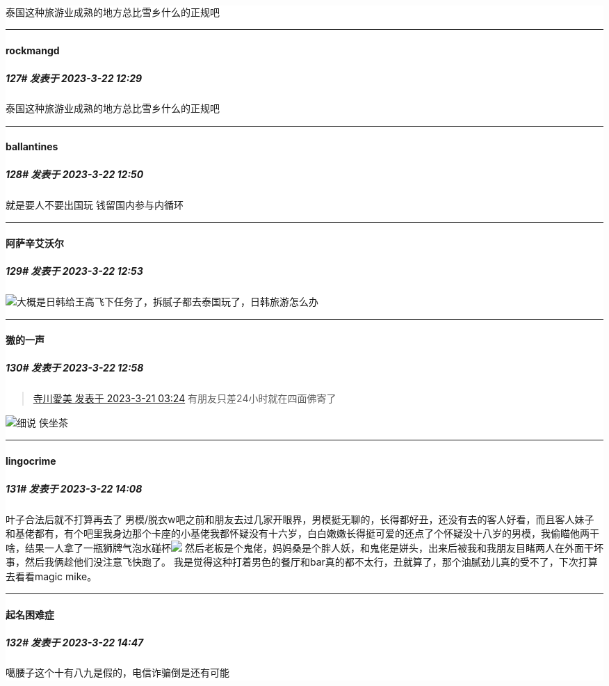 泰国这种旅游业成熟的地方总比雪乡什么的正规吧

*****

####  rockmangd  
##### 127#       发表于 2023-3-22 12:29

泰国这种旅游业成熟的地方总比雪乡什么的正规吧


*****

####  ballantines  
##### 128#       发表于 2023-3-22 12:50

就是要人不要出国玩 钱留国内参与内循环


*****

####  阿萨辛艾沃尔  
##### 129#       发表于 2023-3-22 12:53

<img src="https://static.saraba1st.com/image/smiley/face2017/013.png" referrerpolicy="no-referrer">大概是日韩给王高飞下任务了，拆腻子都去泰国玩了，日韩旅游怎么办

*****

####  獓的一声  
##### 130#       发表于 2023-3-22 12:58

<blockquote><a href="httphttps://bbs.saraba1st.com/2b/forum.php?mod=redirect&amp;goto=findpost&amp;pid=60162134&amp;ptid=2125056" target="_blank">寺川愛美 发表于 2023-3-21 03:24</a>
有朋友只差24小时就在四面佛寄了</blockquote>
<img src="https://static.saraba1st.com/image/smiley/face2017/067.png" referrerpolicy="no-referrer">细说 侠坐茶


*****

####  lingocrime  
##### 131#       发表于 2023-3-22 14:08

叶子合法后就不打算再去了
男模/脱衣w吧之前和朋友去过几家开眼界，男模挺无聊的，长得都好丑，还没有去的客人好看，而且客人妹子和基佬都有，有个吧里我身边那个卡座的小基佬我都怀疑没有十六岁，白白嫩嫩长得挺可爱的还点了个怀疑没十八岁的男模，我偷瞄他两干啥，结果一人拿了一瓶狮牌气泡水碰杯<img src="https://static.saraba1st.com/image/smiley/face2017/067.png" referrerpolicy="no-referrer">
然后老板是个鬼佬，妈妈桑是个胖人妖，和鬼佬是姘头，出来后被我和我朋友目睹两人在外面干坏事，然后我俩趁他们没注意飞快跑了。
我是觉得这种打着男色的餐厅和bar真的都不太行，丑就算了，那个油腻劲儿真的受不了，下次打算去看看magic mike。


*****

####  起名困难症  
##### 132#       发表于 2023-3-22 14:47

噶腰子这个十有八九是假的，电信诈骗倒是还有可能
